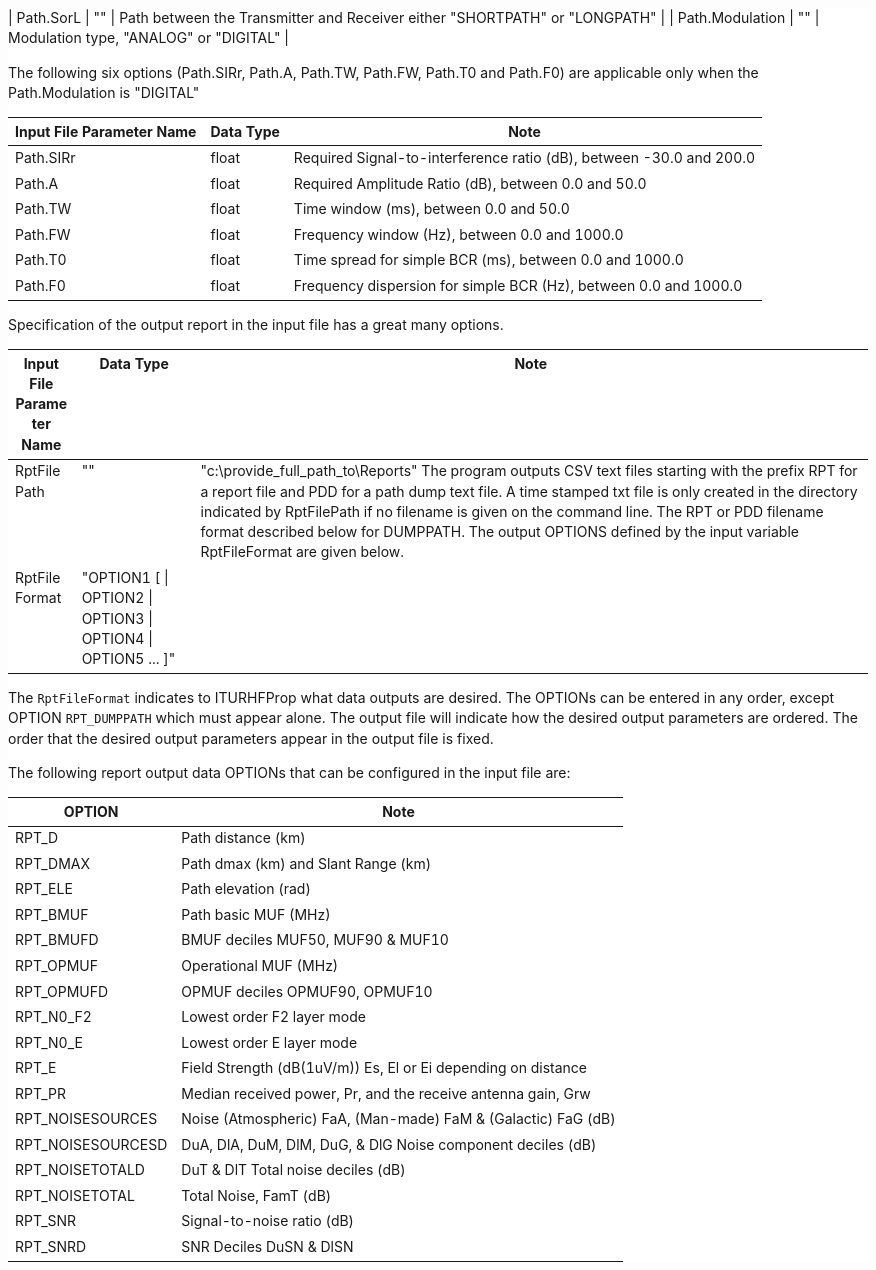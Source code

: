 | Path.SorL | "" | Path between the Transmitter and Receiver either "SHORTPATH" or "LONGPATH" |
| Path.Modulation | "" | Modulation type, "ANALOG" or "DIGITAL" |

The following six options (Path.SIRr, Path.A, Path.TW, Path.FW, Path.T0 and Path.F0) are
applicable only when the Path.Modulation is "DIGITAL"

| Input File Parameter Name | Data Type | Note |
| --- | --- | --- |
| Path.SIRr	| float | Required Signal-to-interference ratio (dB), between -30.0 and 200.0 |
| Path.A | float | Required Amplitude Ratio (dB), between 0.0 and 50.0 |
| Path.TW | float | Time window (ms), between 0.0 and 50.0 |
| Path.FW | float |	Frequency window (Hz), between 0.0 and 1000.0 |
| Path.T0 | float | Time spread for simple BCR (ms), between 0.0 and 1000.0 | 
| Path.F0 | float | Frequency dispersion for simple BCR (Hz), between 0.0 and 1000.0 | 

Specification of the output report in the input file has a great many options.

| Input File Parameter Name | Data Type | Note |
| --- | --- | --- |
| RptFilePath | "" | "c:\provide_full_path_to\Reports\" The program outputs CSV text files starting with the prefix RPT for a report file and PDD for a path dump text file. A time stamped txt file is only created in the directory indicated by RptFilePath if no filename is given on the command line. The RPT or PDD filename format described below for DUMPPATH. The output OPTIONS defined by the input variable RptFileFormat are given below. |
| RptFileFormat | "OPTION1 [ \| OPTION2 \| OPTION3 \| OPTION4 \| OPTION5 ... ]" | |

The `RptFileFormat` indicates to ITURHFProp what data outputs are desired. The OPTIONs can be entered in any order, except OPTION `RPT_DUMPPATH` which must appear alone. The output file will indicate how the desired output parameters are ordered. The order that the desired output parameters appear in the output file is fixed.

The following report output data OPTIONs that can be configured in the input file are:

| OPTION | Note | 
| --- | --- |
| RPT_D				| Path distance (km) 
| RPT_DMAX			| Path dmax (km) and Slant Range (km)
| RPT_ELE		    | Path elevation (rad)
| RPT_BMUF			| Path basic MUF (MHz)
| RPT_BMUFD			| BMUF deciles MUF50, MUF90 & MUF10
| RPT_OPMUF			| Operational MUF (MHz)
| RPT_OPMUFD		| OPMUF deciles OPMUF90, OPMUF10
| RPT_N0_F2			| Lowest order F2 layer mode
| RPT_N0_E			| Lowest order E layer mode
| RPT_E				| Field Strength (dB(1uV/m)) Es, El or Ei depending on distance
| RPT_PR			| Median received power, Pr, and the receive antenna gain, Grw
| RPT_NOISESOURCES	| Noise (Atmospheric) FaA, (Man-made) FaM & (Galactic) FaG (dB)
| RPT_NOISESOURCESD	| DuA, DlA, DuM, DlM, DuG, & DlG Noise component deciles (dB)
| RPT_NOISETOTALD	| DuT & DlT Total noise deciles (dB)
| RPT_NOISETOTAL	| Total Noise, FamT (dB)
| RPT_SNR			| Signal-to-noise ratio (dB)
| RPT_SNRD			| SNR Deciles DuSN & DlSN